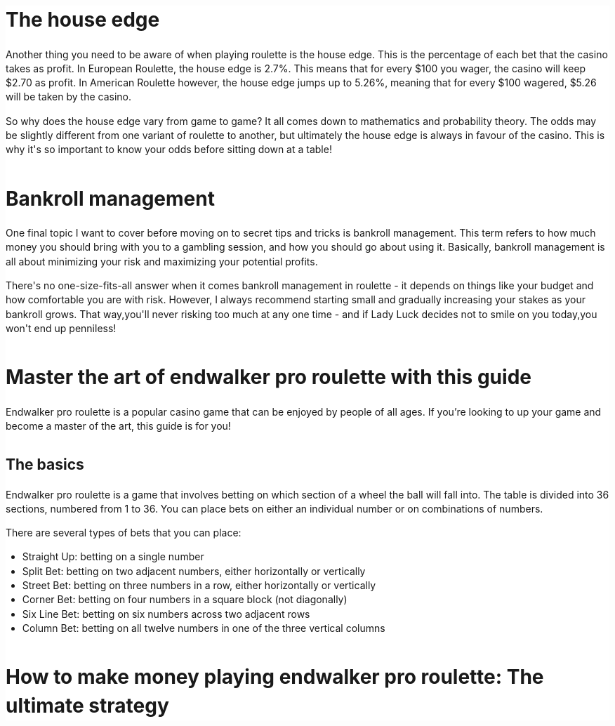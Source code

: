 # The house edge

Another thing you need to be aware of when playing roulette is the house edge. This is the percentage of each bet that the casino takes as profit. In European Roulette, the house edge is 2.7%. This means that for every $100 you wager, the casino will keep $2.70 as profit. In American Roulette however, the house edge jumps up to 5.26%, meaning that for every $100 wagered, $5.26 will be taken by the casino.

So why does the house edge vary from game to game? It all comes down to mathematics and probability theory. The odds may be slightly different from one variant of roulette to another, but ultimately the house edge is always in favour of the casino. This is why it's so important to know your odds before sitting down at a table!

# Bankroll management

One final topic I want to cover before moving on to secret tips and tricks is bankroll management. This term refers to how much money you should bring with you to a gambling session, and how you should go about using it. Basically, bankroll management is all about minimizing your risk and maximizing your potential profits.


There's no one-size-fits-all answer when it comes bankroll management in roulette - it depends on things like your budget and how comfortable you are with risk. However, I always recommend starting small and gradually increasing your stakes as your bankroll grows. That way,you'll never risking too much at any one time - and if Lady Luck decides not to smile on you today,you won't end up penniless!

#  Master the art of endwalker pro roulette with this guide

Endwalker pro roulette is a popular casino game that can be enjoyed by people of all ages. If you’re looking to up your game and become a master of the art, this guide is for you!

## The basics

Endwalker pro roulette is a game that involves betting on which section of a wheel the ball will fall into. The table is divided into 36 sections, numbered from 1 to 36. You can place bets on either an individual number or on combinations of numbers.

There are several types of bets that you can place:

- Straight Up: betting on a single number
- Split Bet: betting on two adjacent numbers, either horizontally or vertically
- Street Bet: betting on three numbers in a row, either horizontally or vertically
- Corner Bet: betting on four numbers in a square block (not diagonally)
- Six Line Bet: betting on six numbers across two adjacent rows
- Column Bet: betting on all twelve numbers in one of the three vertical columns

#  How to make money playing endwalker pro roulette: The ultimate strategy
